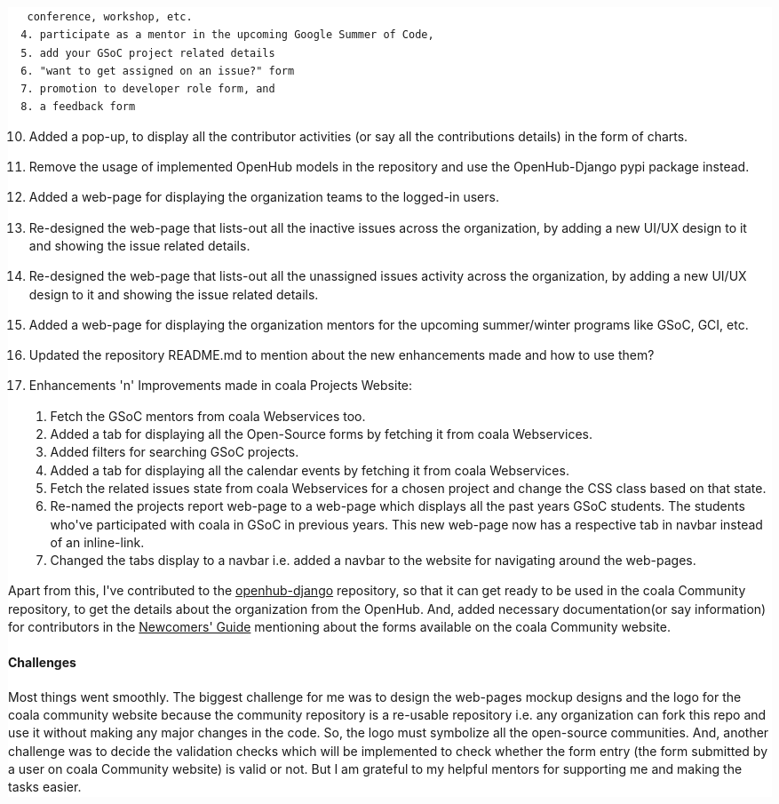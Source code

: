       conference, workshop, etc.
      4. participate as a mentor in the upcoming Google Summer of Code,
      5. add your GSoC project related details
      6. "want to get assigned on an issue?" form
      7. promotion to developer role form, and
      8. a feedback form
   10. Added a pop-up, to display all the contributor activities (or say all
    the contributions details) in the form of charts.
   11. Remove the usage of implemented OpenHub models in the repository and
    use the OpenHub-Django pypi package instead.
   12. Added a web-page for displaying the organization teams to the logged-in
   users.
   13. Re-designed the web-page that lists-out all the inactive issues across
    the organization, by adding a new UI/UX design to it and showing the
    issue related details.
   14. Re-designed the web-page that lists-out all the unassigned issues
    activity across the organization, by adding a new UI/UX design to it and
    showing the issue related details.
   15. Added a web-page for displaying the organization mentors for the
    upcoming summer/winter programs like GSoC, GCI, etc.
   16. Updated the repository README.md to mention about the new enhancements
    made and how to use them?

3. Enhancements 'n' Improvements made in coala Projects Website:
   1. Fetch the GSoC mentors from coala Webservices too.
   2. Added a tab for displaying all the Open-Source forms by fetching it
    from coala Webservices.
   3. Added filters for searching GSoC projects.
   4. Added a tab for displaying all the calendar events by fetching it
    from coala Webservices.
   5. Fetch the related issues state from coala Webservices for a chosen
    project and change the CSS class based on that state.
   6. Re-named the projects report web-page to a web-page which displays all
    the past years GSoC students. The students who've participated with coala
    in GSoC in previous years. This new web-page now has a respective tab in
    navbar instead of an inline-link.
   7. Changed the tabs display to a navbar i.e. added a navbar to the website
    for navigating around the web-pages.

Apart from this, I've contributed to the [openhub-django](https://github.com/sks444/openhub-django/)
repository, so that it can get ready to be used in the coala Community
repository, to get the details about the organization from the OpenHub. And,
added necessary documentation(or say information) for contributors in the
[Newcomers' Guide](https://coala.io/newcomer) mentioning about the forms
available on the coala Community website.

#### Challenges

Most things went smoothly. The biggest challenge for me was to design the
web-pages mockup designs and the logo for the coala community website because
the community repository is a re-usable repository i.e. any organization can
fork this repo and use it without making any major changes in the code. So, the
logo must symbolize all the open-source communities. And, another challenge was
to decide the validation checks which will be implemented to check whether the
form entry (the form submitted by a user on coala Community website) is valid
or not. But I am grateful to my helpful mentors for supporting me and making
the tasks easier.

